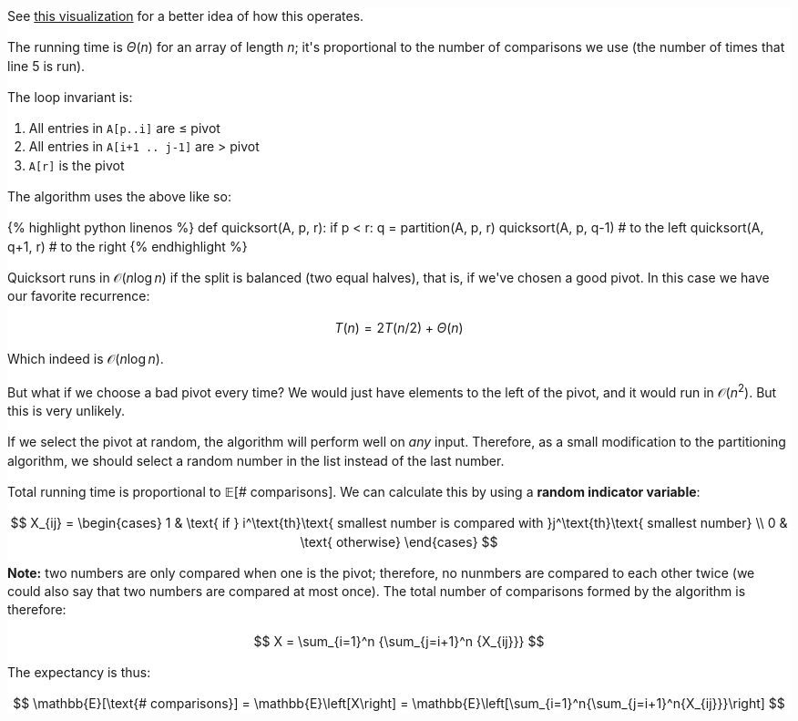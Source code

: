 See [this visualization](https://visualgo.net/sorting) for a better idea of how this operates.

The running time is $\Theta(n)$ for an array of length *n*; it's proportional to the number of comparisons we use (the number of times that line 5 is run).

The loop invariant is:
1. All entries in `A[p..i]` are $\leq$ pivot
2. All entries in `A[i+1 .. j-1]` are $>$ pivot
3. `A[r]` is the pivot

The algorithm uses the above like so:

{% highlight python linenos %}
def quicksort(A, p, r):
    if p < r:
        q = partition(A, p, r)
        quicksort(A, p, q-1) # to the left
        quicksort(A, q+1, r) # to the right
{% endhighlight %}

Quicksort runs in $\mathcal{O}(n \log{n})$ if the split is balanced (two equal halves), that is, if we've chosen a good pivot. In this case we have our favorite recurrence:

$$
T(n) = 2T(n/2) + \Theta(n)
$$

Which indeed is $\mathcal{O}(n \log{n})$.

But what if we choose a bad pivot every time? We would just have elements to the left of the pivot, and it would run in $\mathcal{O}(n^2)$. But this is very unlikely.

If we select the pivot at random, the algorithm will perform well on *any* input. Therefore, as a small modification to the partitioning algorithm, we should select a random number in the list instead of the last number.

Total running time is proportional to $\mathbb{E}[\text{# comparisons}]$. We can calculate this by using a **random indicator variable**:

$$
X_{ij} = \begin{cases}
1 & \text{ if } i^\text{th}\text{ smallest number is compared with }j^\text{th}\text{ smallest number} \\
0 & \text{ otherwise}
\end{cases}
$$

**Note:** two numbers are only compared when one is the pivot; therefore, no nunmbers are compared to each other twice (we could also say that two numbers are compared at most once). The total number of comparisons formed by the algorithm is therefore:

$$
X = \sum_{i=1}^n {\sum_{j=i+1}^n {X_{ij}}}
$$

The expectancy is thus:

$$
\mathbb{E}[\text{# comparisons}] = \mathbb{E}\left[X\right] = 
\mathbb{E}\left[\sum_{i=1}^n{\sum_{j=i+1}^n{X_{ij}}}\right]
$$
